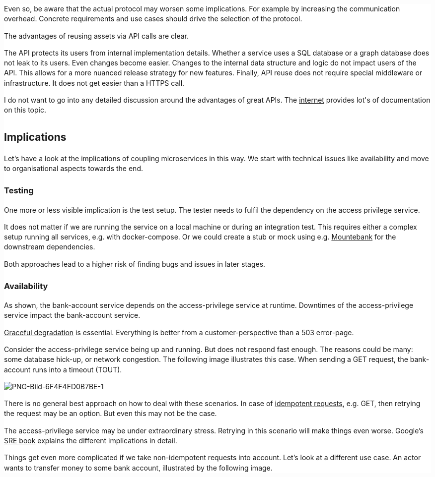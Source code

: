 Even so, be aware that the actual protocol may worsen some implications. For example by increasing the communication overhead. Concrete requirements and use cases should drive the selection of the protocol.

The advantages of reusing assets via API calls are clear.

The API protects its users from internal implementation details. Whether a service uses a SQL database or a graph database does not leak to its users.
Even changes become easier. Changes to the internal data structure and logic do not impact users of the API. This allows for a more nuanced release strategy for new features. Finally, API reuse does not require special middleware or infrastructure. It does not get easier than a HTTPS call.

I do not want to go into any detailed discussion around the advantages of great APIs. The [internet](https://www.thoughtworks.com/radar/techniques/apis-as-a-product) provides lot's of documentation on this topic.

## Implications

Let’s have a look at the implications of coupling microservices in this way. We start with technical issues like availability and move to organisational aspects towards the end.

### Testing

One more or less visible implication is the test setup. The tester needs to fulfil the dependency on the access privilege service.

It does not matter if we are running the service on a local machine or during an integration test. This requires either a complex setup running all services, e.g. with docker-compose. Or we could create a stub or mock using e.g. [Mountebank](http://www.mbtest.org/) for the downstream dependencies.

Both approaches lead to a higher risk of finding bugs and issues in later stages.

### Availability

As shown, the bank-account service depends on the access-privilege service at runtime. Downtimes of the access-privilege service impact the bank-account service.

[Graceful degradation](https://developer.mozilla.org/en-US/docs/Glossary/Graceful_degradation) is essential. Everything is better from a customer-perspective than a 503 error-page.

Consider the access-privilege service being up and running. But does not respond fast enough. The reasons could be many: some database hick-up, or network congestion. The following image illustrates this case. When sending a GET request, the bank-account runs into a timeout (TOUT).

![PNG-Bild-6F4F4FD0B7BE-1](https://dev-to-uploads.s3.amazonaws.com/i/lwnugnqu2mdsp17od4sv.png)

There is no general best approach on how to deal with these scenarios. In case of [idempotent requests](https://www.restapitutorial.com/lessons/idempotency.html), e.g. GET, then retrying the request may be an option. But even this may not be the case.

The access-privilege service may be under extraordinary stress. Retrying in this scenario will make things even worse. Google’s [SRE book](https://sre.google/sre-book/handling-overload/) explains the different implications in detail.

Things get even more complicated if we take non-idempotent requests into account. Let’s look at a different use case. An actor wants to transfer money to some bank account, illustrated by the following image.
